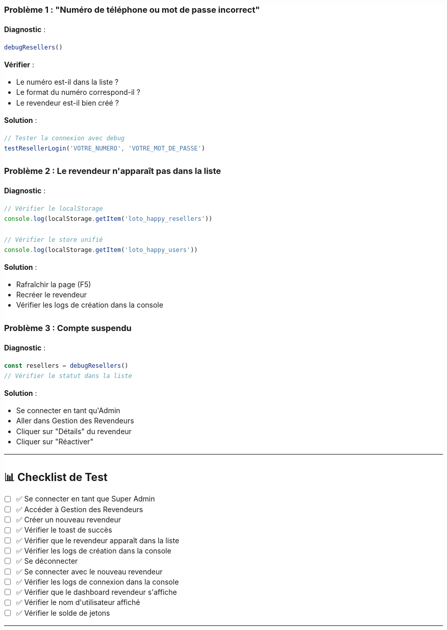 ### Problème 1 : "Numéro de téléphone ou mot de passe incorrect"

**Diagnostic** :
```javascript
debugResellers()
```

**Vérifier** :
- Le numéro est-il dans la liste ?
- Le format du numéro correspond-il ?
- Le revendeur est-il bien créé ?

**Solution** :
```javascript
// Tester la connexion avec debug
testResellerLogin('VOTRE_NUMERO', 'VOTRE_MOT_DE_PASSE')
```

### Problème 2 : Le revendeur n'apparaît pas dans la liste

**Diagnostic** :
```javascript
// Vérifier le localStorage
console.log(localStorage.getItem('loto_happy_resellers'))

// Vérifier le store unifié
console.log(localStorage.getItem('loto_happy_users'))
```

**Solution** :
- Rafraîchir la page (F5)
- Recréer le revendeur
- Vérifier les logs de création dans la console

### Problème 3 : Compte suspendu

**Diagnostic** :
```javascript
const resellers = debugResellers()
// Vérifier le statut dans la liste
```

**Solution** :
- Se connecter en tant qu'Admin
- Aller dans Gestion des Revendeurs
- Cliquer sur "Détails" du revendeur
- Cliquer sur "Réactiver"

---

## 📊 Checklist de Test

- [ ] ✅ Se connecter en tant que Super Admin
- [ ] ✅ Accéder à Gestion des Revendeurs
- [ ] ✅ Créer un nouveau revendeur
- [ ] ✅ Vérifier le toast de succès
- [ ] ✅ Vérifier que le revendeur apparaît dans la liste
- [ ] ✅ Vérifier les logs de création dans la console
- [ ] ✅ Se déconnecter
- [ ] ✅ Se connecter avec le nouveau revendeur
- [ ] ✅ Vérifier les logs de connexion dans la console
- [ ] ✅ Vérifier que le dashboard revendeur s'affiche
- [ ] ✅ Vérifier le nom d'utilisateur affiché
- [ ] ✅ Vérifier le solde de jetons

---